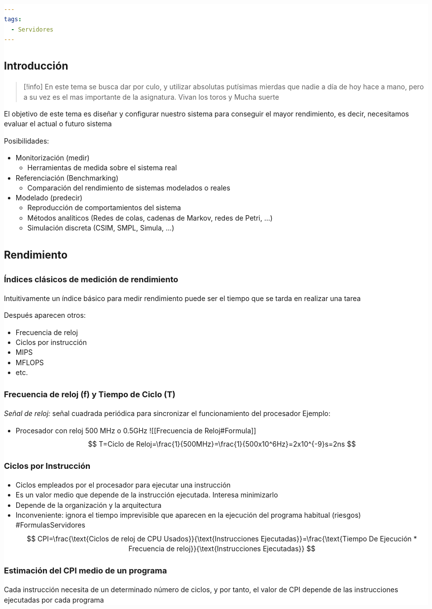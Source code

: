 ```yaml
---
tags:
  - Servidores
---
```

## Introducción

>[!info]
>En este tema se busca dar por culo, y utilizar absolutas putísimas mierdas que nadie a día de hoy hace a mano, pero a su vez es el mas importante de la asignatura. Vivan los toros y Mucha suerte

El objetivo de este tema es diseñar y configurar nuestro sistema para conseguir el mayor rendimiento, es decir, necesitamos evaluar el actual o futuro sistema

Posibilidades:
* Monitorización (medir)
	* Herramientas de medida sobre el sistema real
* Referenciación (Benchmarking)
	* Comparación del rendimiento de sistemas modelados o reales
* Modelado (predecir)
	* Reproducción de comportamientos del sistema
	* Métodos analíticos (Redes de colas, cadenas de Markov, redes de Petri, ...)
	* Simulación discreta (CSIM, SMPL, Simula,  ...)

## Rendimiento

### Índices clásicos de medición de rendimiento
Intuitivamente un índice básico para medir rendimiento puede ser el tiempo que se tarda en realizar una tarea

Después aparecen otros:
* Frecuencia de reloj
* Ciclos por instrucción
* MIPS
* MFLOPS
* etc.

### Frecuencia de reloj (f) y  Tiempo de Ciclo (T)

*Señal de reloj:* señal cuadrada periódica para sincronizar el funcionamiento del procesador
Ejemplo:
- Procesador con reloj 500 MHz o 0.5GHz 
![[Frecuencia de Reloj#Formula]]
$$
T=Ciclo de Reloj=\frac{1}{500MHz}=\frac{1}{500x10^6Hz}=2x10^{-9}s=2ns
$$
### Ciclos por Instrucción
* Ciclos empleados por el procesador para ejecutar una instrucción
* Es un valor medio que depende de la instrucción ejecutada. Interesa minimizarlo
* Depende de la organización y la arquitectura
* Inconveniente: ignora el tiempo imprevisible que aparecen en la ejecución del programa habitual (riesgos)
#FormulasServidores 
$$
CPI=\frac{\text{Ciclos de reloj de CPU Usados}}{\text{Instrucciones Ejecutadas}}=\frac{\text{Tiempo De Ejecución * Frecuencia  de  reloj}}{\text{Instrucciones Ejecutadas}}
$$
### Estimación del CPI medio de un programa
Cada instrucción necesita de un determinado número de ciclos, y por tanto, el valor de CPI depende de las instrucciones ejecutadas por cada programa
